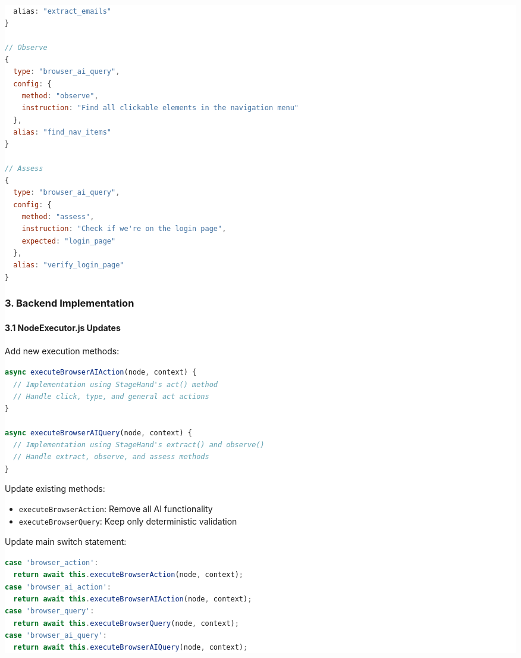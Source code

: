 ```javascript
  alias: "extract_emails"
}

// Observe
{
  type: "browser_ai_query",
  config: {
    method: "observe",
    instruction: "Find all clickable elements in the navigation menu"
  },
  alias: "find_nav_items"
}

// Assess
{
  type: "browser_ai_query",
  config: {
    method: "assess",
    instruction: "Check if we're on the login page",
    expected: "login_page"
  },
  alias: "verify_login_page"
}
```

### 3. Backend Implementation

#### 3.1 NodeExecutor.js Updates

Add new execution methods:
```javascript
async executeBrowserAIAction(node, context) {
  // Implementation using StageHand's act() method
  // Handle click, type, and general act actions
}

async executeBrowserAIQuery(node, context) {
  // Implementation using StageHand's extract() and observe()
  // Handle extract, observe, and assess methods
}
```

Update existing methods:
- `executeBrowserAction`: Remove all AI functionality
- `executeBrowserQuery`: Keep only deterministic validation

Update main switch statement:
```javascript
case 'browser_action':
  return await this.executeBrowserAction(node, context);
case 'browser_ai_action':
  return await this.executeBrowserAIAction(node, context);
case 'browser_query':
  return await this.executeBrowserQuery(node, context);
case 'browser_ai_query':
  return await this.executeBrowserAIQuery(node, context);
```
